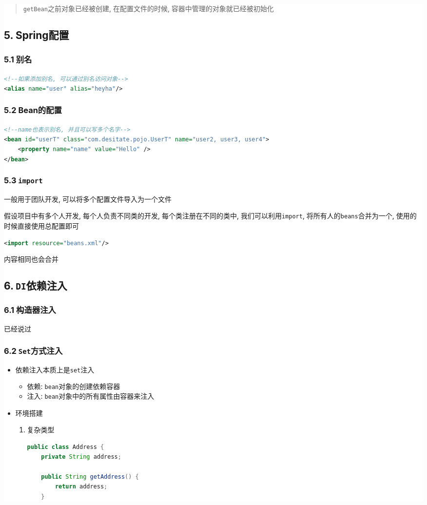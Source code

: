 > `getBean`之前对象已经被创建, 在配置文件的时候, 容器中管理的对象就已经被初始化



## 5. Spring配置

### 5.1 别名

```xml
<!--如果添加别名, 可以通过别名访问对象-->
<alias name="user" alias="heyha"/>
```

### 5.2 Bean的配置

```xml
<!--name也表示别名, 并且可以写多个名字-->
<bean id="userT" class="com.desitate.pojo.UserT" name="user2, user3, user4">
    <property name="name" value="Hello" />
</bean>
```

### 5.3 `import`

一般用于团队开发, 可以将多个配置文件导入为一个文件

假设项目中有多个人开发, 每个人负责不同类的开发, 每个类注册在不同的类中, 我们可以利用`import`, 将所有人的`beans`合并为一个, 使用的时候直接使用总配置即可

```xml
<import resource="beans.xml"/>
```

内容相同也会合并

## 6. `DI`依赖注入

### 6.1 构造器注入

已经说过

### 6.2 `Set`方式注入

* 依赖注入本质上是`set`注入
  * 依赖: `bean`对象的创建依赖容器
  * 注入: `bean`对象中的所有属性由容器来注入

* 环境搭建

  1. 复杂类型

     ```java
     public class Address {
         private String address;
     
         public String getAddress() {
             return address;
         }
     